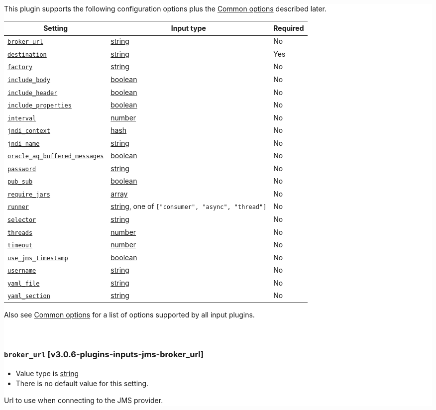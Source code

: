 This plugin supports the following configuration options plus the [Common options](v3-0-6-plugins-inputs-jms.md#v3.0.6-plugins-inputs-jms-common-options) described later.

| Setting | Input type | Required |
| --- | --- | --- |
| [`broker_url`](v3-0-6-plugins-inputs-jms.md#v3.0.6-plugins-inputs-jms-broker_url) | [string](logstash://reference/configuration-file-structure.md#string) | No |
| [`destination`](v3-0-6-plugins-inputs-jms.md#v3.0.6-plugins-inputs-jms-destination) | [string](logstash://reference/configuration-file-structure.md#string) | Yes |
| [`factory`](v3-0-6-plugins-inputs-jms.md#v3.0.6-plugins-inputs-jms-factory) | [string](logstash://reference/configuration-file-structure.md#string) | No |
| [`include_body`](v3-0-6-plugins-inputs-jms.md#v3.0.6-plugins-inputs-jms-include_body) | [boolean](logstash://reference/configuration-file-structure.md#boolean) | No |
| [`include_header`](v3-0-6-plugins-inputs-jms.md#v3.0.6-plugins-inputs-jms-include_header) | [boolean](logstash://reference/configuration-file-structure.md#boolean) | No |
| [`include_properties`](v3-0-6-plugins-inputs-jms.md#v3.0.6-plugins-inputs-jms-include_properties) | [boolean](logstash://reference/configuration-file-structure.md#boolean) | No |
| [`interval`](v3-0-6-plugins-inputs-jms.md#v3.0.6-plugins-inputs-jms-interval) | [number](logstash://reference/configuration-file-structure.md#number) | No |
| [`jndi_context`](v3-0-6-plugins-inputs-jms.md#v3.0.6-plugins-inputs-jms-jndi_context) | [hash](logstash://reference/configuration-file-structure.md#hash) | No |
| [`jndi_name`](v3-0-6-plugins-inputs-jms.md#v3.0.6-plugins-inputs-jms-jndi_name) | [string](logstash://reference/configuration-file-structure.md#string) | No |
| [`oracle_aq_buffered_messages`](v3-0-6-plugins-inputs-jms.md#v3.0.6-plugins-inputs-jms-oracle_aq_buffered_messages) | [boolean](logstash://reference/configuration-file-structure.md#boolean) | No |
| [`password`](v3-0-6-plugins-inputs-jms.md#v3.0.6-plugins-inputs-jms-password) | [string](logstash://reference/configuration-file-structure.md#string) | No |
| [`pub_sub`](v3-0-6-plugins-inputs-jms.md#v3.0.6-plugins-inputs-jms-pub_sub) | [boolean](logstash://reference/configuration-file-structure.md#boolean) | No |
| [`require_jars`](v3-0-6-plugins-inputs-jms.md#v3.0.6-plugins-inputs-jms-require_jars) | [array](logstash://reference/configuration-file-structure.md#array) | No |
| [`runner`](v3-0-6-plugins-inputs-jms.md#v3.0.6-plugins-inputs-jms-runner) | [string](logstash://reference/configuration-file-structure.md#string), one of `["consumer", "async", "thread"]` | No |
| [`selector`](v3-0-6-plugins-inputs-jms.md#v3.0.6-plugins-inputs-jms-selector) | [string](logstash://reference/configuration-file-structure.md#string) | No |
| [`threads`](v3-0-6-plugins-inputs-jms.md#v3.0.6-plugins-inputs-jms-threads) | [number](logstash://reference/configuration-file-structure.md#number) | No |
| [`timeout`](v3-0-6-plugins-inputs-jms.md#v3.0.6-plugins-inputs-jms-timeout) | [number](logstash://reference/configuration-file-structure.md#number) | No |
| [`use_jms_timestamp`](v3-0-6-plugins-inputs-jms.md#v3.0.6-plugins-inputs-jms-use_jms_timestamp) | [boolean](logstash://reference/configuration-file-structure.md#boolean) | No |
| [`username`](v3-0-6-plugins-inputs-jms.md#v3.0.6-plugins-inputs-jms-username) | [string](logstash://reference/configuration-file-structure.md#string) | No |
| [`yaml_file`](v3-0-6-plugins-inputs-jms.md#v3.0.6-plugins-inputs-jms-yaml_file) | [string](logstash://reference/configuration-file-structure.md#string) | No |
| [`yaml_section`](v3-0-6-plugins-inputs-jms.md#v3.0.6-plugins-inputs-jms-yaml_section) | [string](logstash://reference/configuration-file-structure.md#string) | No |

Also see [Common options](v3-0-6-plugins-inputs-jms.md#v3.0.6-plugins-inputs-jms-common-options) for a list of options supported by all input plugins.

 

### `broker_url` [v3.0.6-plugins-inputs-jms-broker_url]

* Value type is [string](logstash://reference/configuration-file-structure.md#string)
* There is no default value for this setting.

Url to use when connecting to the JMS provider.

